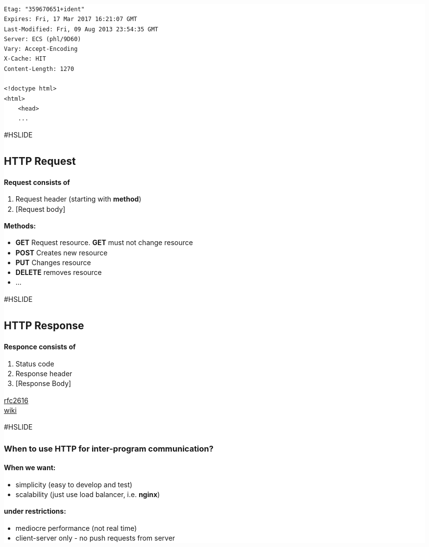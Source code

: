 ```
Etag: "359670651+ident"
Expires: Fri, 17 Mar 2017 16:21:07 GMT
Last-Modified: Fri, 09 Aug 2013 23:54:35 GMT
Server: ECS (phl/9D60)
Vary: Accept-Encoding
X-Cache: HIT
Content-Length: 1270

<!doctype html>
<html>
    <head>
    ...
```

#HSLIDE
## HTTP Request
**Request consists of**
1. Request header (starting with **method**)
1. [Request body]

**Methods:**
- **GET**
Request resource. **GET** must not change resource
- **POST**
Creates new resource
- **PUT**
Changes resource
- **DELETE**
removes resource
- ...

#HSLIDE
## HTTP Response
**Responce consists of**
1. Status code
1. Response header
1. [Response Body]

[rfc2616](https://www.w3.org/Protocols/rfc2616/rfc2616-sec10.html)  
[wiki](https://en.wikipedia.org/wiki/List_of_HTTP_status_codes)

#HSLIDE
### When to use HTTP for inter-program communication?
**When we want:**
- simplicity (easy to develop and test)
- scalability (just use load balancer, i.e. **nginx**)

**under restrictions:**
- mediocre performance (not real time)
- client-server only - no push requests from server
